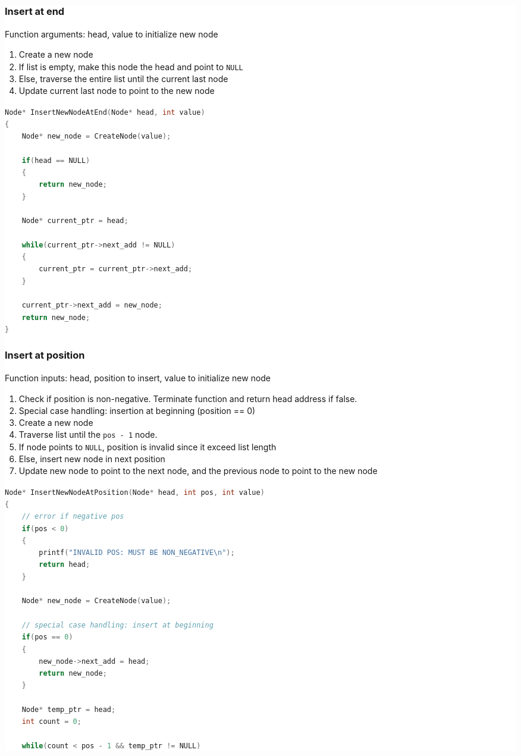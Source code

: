 ### Insert at end

Function arguments: head, value to initialize new node

1) Create a new node
2) If list is empty, make this node the head and point to `NULL`
3) Else, traverse the entire list until the current last node
4) Update current last node to point to the new node

````c
Node* InsertNewNodeAtEnd(Node* head, int value)
{
    Node* new_node = CreateNode(value);
    
    if(head == NULL)
    {
        return new_node;
    }

    Node* current_ptr = head;
    
    while(current_ptr->next_add != NULL)
    {
        current_ptr = current_ptr->next_add;
    }

    current_ptr->next_add = new_node;
    return new_node;
}
````

### Insert at position

Function inputs: head, position to insert, value to initialize new node

1) Check if position is non-negative. Terminate function and return head address if false.
2) Special case handling: insertion at beginning (position == 0)
3) Create a new node
4) Traverse list until the `pos - 1` node.
5) If node points to `NULL`, position is invalid since it exceed list length
6) Else, insert new node in next position
7) Update new node to point to the next node, and the previous node to point to the new node

````c
Node* InsertNewNodeAtPosition(Node* head, int pos, int value)
{
    // error if negative pos
    if(pos < 0)
    {
        printf("INVALID POS: MUST BE NON_NEGATIVE\n");
        return head;
    }

    Node* new_node = CreateNode(value);
  
    // special case handling: insert at beginning
    if(pos == 0)
    {
        new_node->next_add = head;
        return new_node;
    }
  
    Node* temp_ptr = head;
    int count = 0;

    while(count < pos - 1 && temp_ptr != NULL)
````